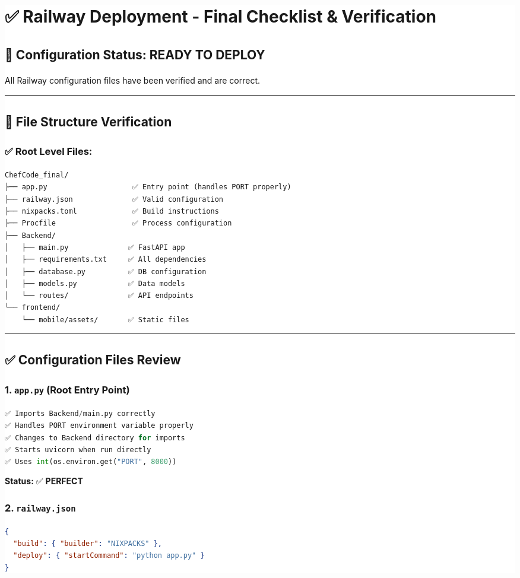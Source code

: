 # ✅ Railway Deployment - Final Checklist & Verification

## **🎯 Configuration Status: READY TO DEPLOY**

All Railway configuration files have been verified and are correct.

---

## **📁 File Structure Verification**

### **✅ Root Level Files:**
```
ChefCode_final/
├── app.py                    ✅ Entry point (handles PORT properly)
├── railway.json              ✅ Valid configuration
├── nixpacks.toml             ✅ Build instructions
├── Procfile                  ✅ Process configuration
├── Backend/
│   ├── main.py              ✅ FastAPI app
│   ├── requirements.txt     ✅ All dependencies
│   ├── database.py          ✅ DB configuration
│   ├── models.py            ✅ Data models
│   └── routes/              ✅ API endpoints
└── frontend/
    └── mobile/assets/       ✅ Static files
```

---

## **✅ Configuration Files Review**

### **1. `app.py` (Root Entry Point)**
```python
✅ Imports Backend/main.py correctly
✅ Handles PORT environment variable properly
✅ Changes to Backend directory for imports
✅ Starts uvicorn when run directly
✅ Uses int(os.environ.get("PORT", 8000))
```

**Status:** ✅ **PERFECT**

### **2. `railway.json`**
```json
{
  "build": { "builder": "NIXPACKS" },
  "deploy": { "startCommand": "python app.py" }
}
```
